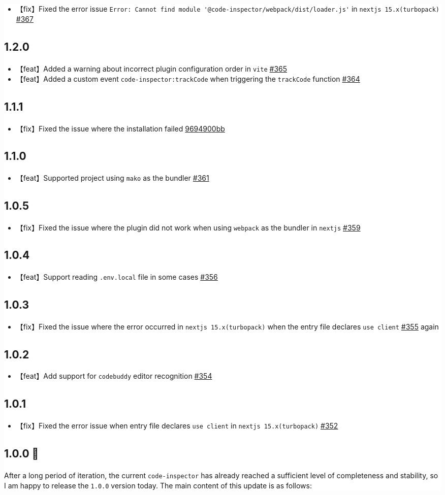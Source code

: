 - 【fix】Fixed the error issue `Error: Cannot find module '@code-inspector/webpack/dist/loader.js'` in `nextjs 15.x(turbopack)` [#367](https://github.com/zh-lx/code-inspector/pull/367)

## 1.2.0

- 【feat】Added a warning about incorrect plugin configuration order in `vite` [#365](https://github.com/zh-lx/code-inspector/pull/365)
- 【feat】Added a custom event `code-inspector:trackCode` when triggering the `trackCode` function [#364](https://github.com/zh-lx/code-inspector/pull/364)

## 1.1.1

- 【fix】Fixed the issue where the installation failed [9694900bb](https://github.com/zh-lx/code-inspector/commit/9694900bbde7b254184532b8eda10a3cad105a91)

## 1.1.0

- 【feat】Supported project using `mako` as the bundler [#361](https://github.com/zh-lx/code-inspector/pull/361)

## 1.0.5

- 【fix】Fixed the issue where the plugin did not work when using `webpack` as the bundler in `nextjs` [#359](https://github.com/zh-lx/code-inspector/pull/359)

## 1.0.4

- 【feat】Support reading `.env.local` file in some cases [#356](https://github.com/zh-lx/code-inspector/pull/356)

## 1.0.3

- 【fix】Fixed the issue where the error occurred in `nextjs 15.x(turbopack)` when the entry file declares `use client` [#355](https://github.com/zh-lx/code-inspector/pull/355) again

## 1.0.2

- 【feat】Add support for `codebuddy` editor recognition [#354](https://github.com/zh-lx/code-inspector/pull/354)

## 1.0.1

- 【fix】Fixed the error issue when entry file declares `use client` in `nextjs 15.x(turbopack)` [#352](https://github.com/zh-lx/code-inspector/pull/352)

## 1.0.0 🎉

After a long period of iteration, the current `code-inspector` has already reached a sufficient level of completeness and stability, so I am happy to release the `1.0.0` version today. The main content of this update is as follows:
